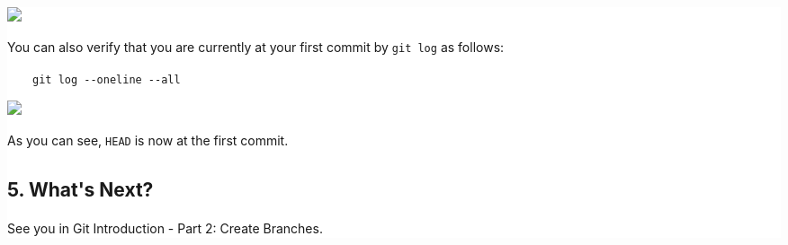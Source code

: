 <img src='../assets/2-4.4-1-git_checkout.png'/>

You can also verify that you are currently at your first commit by `git log` as follows:

&emsp;&emsp;`git log --oneline --all`

<img src='../assets/2-4.4-2-git_log.png'/>

As you can see, `HEAD` is now at the first commit.

<a id='5'></a>
## 5. What's Next?

See you in Git Introduction - Part 2: Create Branches.
